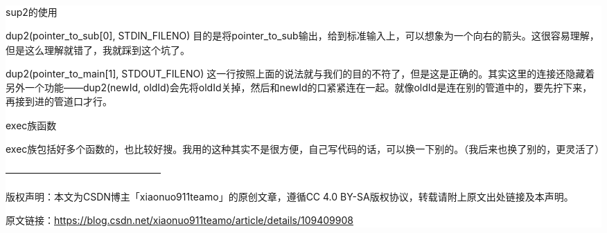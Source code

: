 sup2的使用

dup2(pointer_to_sub[0], STDIN_FILENO) 目的是将pointer_to_sub输出，给到标准输入上，可以想象为一个向右的箭头。这很容易理解，但是这么理解就错了，我就踩到这个坑了。

dup2(pointer_to_main[1], STDOUT_FILENO) 这一行按照上面的说法就与我们的目的不符了，但是这是正确的。其实这里的连接还隐藏着另外一个功能——dup2(newId, oldId)会先将oldId关掉，然后和newId的口紧紧连在一起。就像oldId是连在别的管道中的，要先拧下来，再接到进的管道口才行。

exec族函数

exec族包括好多个函数的，也比较好搜。我用的这种其实不是很方便，自己写代码的话，可以换一下别的。（我后来也换了别的，更灵活了）

————————————————

版权声明：本文为CSDN博主「xiaonuo911teamo」的原创文章，遵循CC 4.0 BY-SA版权协议，转载请附上原文出处链接及本声明。

原文链接：https://blog.csdn.net/xiaonuo911teamo/article/details/109409908